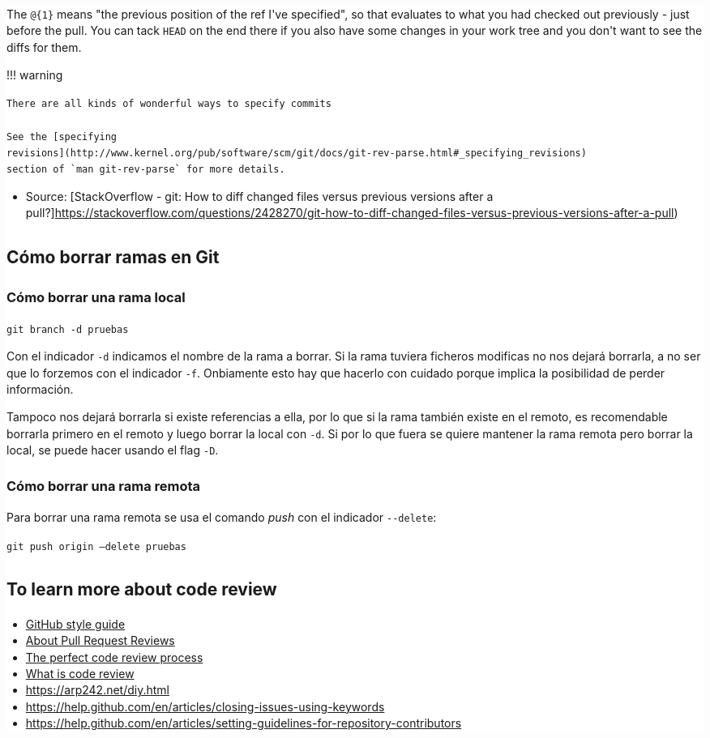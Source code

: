 The `@{1}` means \"the previous position of the ref I've specified\", so
that evaluates to what you had checked out previously - just before the
pull. You can tack `HEAD` on the end there if you also have some changes
in your work tree and you don't want to see the diffs for them.

!!! warning

    There are all kinds of wonderful ways to specify commits

    See the [specifying
    revisions](http://www.kernel.org/pub/software/scm/git/docs/git-rev-parse.html#_specifying_revisions)
    section of `man git-rev-parse` for more details.

- Source: [StackOverflow - git: How to diff changed files versus previous
  versions after a pull?]https://stackoverflow.com/questions/2428270/git-how-to-diff-changed-files-versus-previous-versions-after-a-pull)

## Cómo borrar ramas en Git

### Cómo borrar una rama local

```shell
git branch -d pruebas
```

Con el indicador `-d` indicamos el nombre de la rama a borrar.  Si la rama
tuviera ficheros modificas no nos dejará borrarla, a no ser que lo forzemos con
el indicador `-f`. Onbiamente esto hay que hacerlo con cuidado porque implica
la posibilidad de perder información.

Tampoco nos dejará borrarla si existe referencias a ella, por lo que si la
rama también existe en el remoto, es recomendable borrarla primero en el remoto
y luego borrar la local con `-d`. Si por lo que fuera se quiere mantener la
rama remota pero borrar la local, se puede hacer usando el flag `-D`.

### Cómo borrar una rama remota

Para borrar una rama remota se usa el comando _push_ con el indicador
`--delete`:

```shell
git push origin –delete pruebas
```

## To learn more about code review

- [GitHub style guide](http://google.github.io/styleguide/)
- [About Pull Request
  Reviews](https://help.github.com/en/articles/about-pull-request-reviews)
- [The perfect code review
  process](https://medium.com/osedea/the-perfect-code-review-process-845e6ba5c31)
- [What is code
  review](https://smartbear.com/learn/code-review/what-is-code-review/)
- <https://arp242.net/diy.html>
- <https://help.github.com/en/articles/closing-issues-using-keywords>
- <https://help.github.com/en/articles/setting-guidelines-for-repository-contributors>
